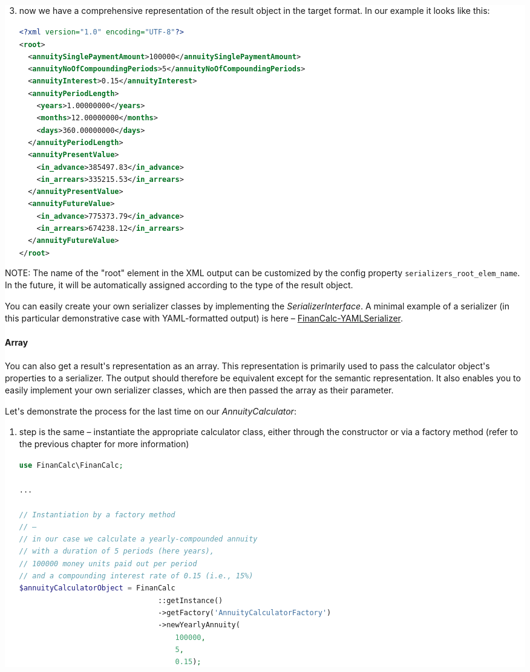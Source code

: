 3. now we have a comprehensive representation of the result object in the target format. In our example it looks like this:

    ```xml
    <?xml version="1.0" encoding="UTF-8"?>
    <root>
      <annuitySinglePaymentAmount>100000</annuitySinglePaymentAmount>
      <annuityNoOfCompoundingPeriods>5</annuityNoOfCompoundingPeriods>
      <annuityInterest>0.15</annuityInterest>
      <annuityPeriodLength>
        <years>1.00000000</years>
        <months>12.00000000</months>
        <days>360.00000000</days>
      </annuityPeriodLength>
      <annuityPresentValue>
        <in_advance>385497.83</in_advance>
        <in_arrears>335215.53</in_arrears>
      </annuityPresentValue>
      <annuityFutureValue>
        <in_advance>775373.79</in_advance>
        <in_arrears>674238.12</in_arrears>
      </annuityFutureValue>
    </root>
    ```

NOTE: The name of the "root" element in the XML output can be customized by the config property `serializers_root_elem_name`. In the future, it will be automatically assigned according to the type of the result object.

You can easily create your own serializer classes by implementing the *SerializerInterface*. A minimal example of a serializer (in this particular demonstrative case with YAML-formatted output) is here – [FinanCalc-YAMLSerializer](https://github.com/uruba/FinanCalc-YAMLSerializer).

#### Array

You can also get a result's representation as an array. This representation is primarily used to pass the calculator object's properties to a serializer. The output should therefore be equivalent except for the semantic representation. It also enables you to easily implement your own serializer classes, which are then passed the array as their parameter.

Let's demonstrate the process for the last time on our *AnnuityCalculator*:

1. step is the same – instantiate the appropriate calculator class, either through the constructor or via a factory method (refer to the previous chapter for more information)

    ```php
    use FinanCalc\FinanCalc;

    ...

    // Instantiation by a factory method
    // –
    // in our case we calculate a yearly-compounded annuity
    // with a duration of 5 periods (here years),
    // 100000 money units paid out per period
    // and a compounding interest rate of 0.15 (i.e., 15%)
    $annuityCalculatorObject = FinanCalc
                                    ::getInstance()
                                    ->getFactory('AnnuityCalculatorFactory')
                                    ->newYearlyAnnuity(
                                        100000,
                                        5,
                                        0.15);
    ```
